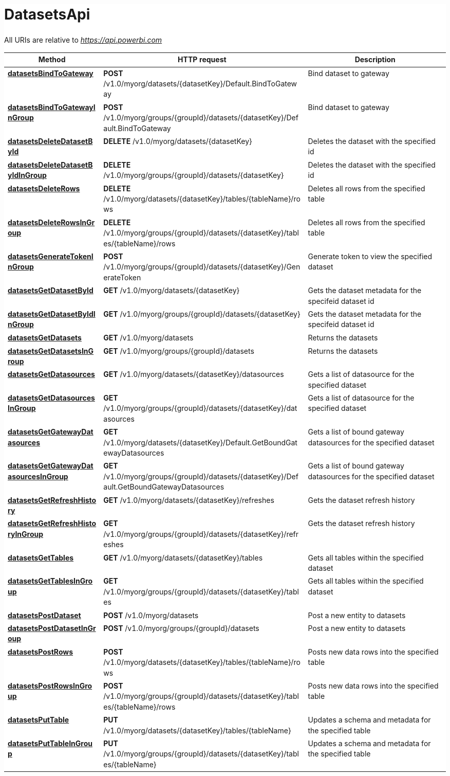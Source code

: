 # DatasetsApi

All URIs are relative to *https://api.powerbi.com*

Method | HTTP request | Description
------------- | ------------- | -------------
[**datasetsBindToGateway**](DatasetsApi.md#datasetsBindToGateway) | **POST** /v1.0/myorg/datasets/{datasetKey}/Default.BindToGateway | Bind dataset to gateway
[**datasetsBindToGatewayInGroup**](DatasetsApi.md#datasetsBindToGatewayInGroup) | **POST** /v1.0/myorg/groups/{groupId}/datasets/{datasetKey}/Default.BindToGateway | Bind dataset to gateway
[**datasetsDeleteDatasetById**](DatasetsApi.md#datasetsDeleteDatasetById) | **DELETE** /v1.0/myorg/datasets/{datasetKey} | Deletes the dataset with the specified id
[**datasetsDeleteDatasetByIdInGroup**](DatasetsApi.md#datasetsDeleteDatasetByIdInGroup) | **DELETE** /v1.0/myorg/groups/{groupId}/datasets/{datasetKey} | Deletes the dataset with the specified id
[**datasetsDeleteRows**](DatasetsApi.md#datasetsDeleteRows) | **DELETE** /v1.0/myorg/datasets/{datasetKey}/tables/{tableName}/rows | Deletes all rows from the specified table
[**datasetsDeleteRowsInGroup**](DatasetsApi.md#datasetsDeleteRowsInGroup) | **DELETE** /v1.0/myorg/groups/{groupId}/datasets/{datasetKey}/tables/{tableName}/rows | Deletes all rows from the specified table
[**datasetsGenerateTokenInGroup**](DatasetsApi.md#datasetsGenerateTokenInGroup) | **POST** /v1.0/myorg/groups/{groupId}/datasets/{datasetKey}/GenerateToken | Generate token to view the specified dataset
[**datasetsGetDatasetById**](DatasetsApi.md#datasetsGetDatasetById) | **GET** /v1.0/myorg/datasets/{datasetKey} | Gets the dataset metadata for the specifeid dataset id
[**datasetsGetDatasetByIdInGroup**](DatasetsApi.md#datasetsGetDatasetByIdInGroup) | **GET** /v1.0/myorg/groups/{groupId}/datasets/{datasetKey} | Gets the dataset metadata for the specifeid dataset id
[**datasetsGetDatasets**](DatasetsApi.md#datasetsGetDatasets) | **GET** /v1.0/myorg/datasets | Returns the datasets
[**datasetsGetDatasetsInGroup**](DatasetsApi.md#datasetsGetDatasetsInGroup) | **GET** /v1.0/myorg/groups/{groupId}/datasets | Returns the datasets
[**datasetsGetDatasources**](DatasetsApi.md#datasetsGetDatasources) | **GET** /v1.0/myorg/datasets/{datasetKey}/datasources | Gets a list of datasource for the specified dataset
[**datasetsGetDatasourcesInGroup**](DatasetsApi.md#datasetsGetDatasourcesInGroup) | **GET** /v1.0/myorg/groups/{groupId}/datasets/{datasetKey}/datasources | Gets a list of datasource for the specified dataset
[**datasetsGetGatewayDatasources**](DatasetsApi.md#datasetsGetGatewayDatasources) | **GET** /v1.0/myorg/datasets/{datasetKey}/Default.GetBoundGatewayDatasources | Gets a list of bound gateway datasources for the specified dataset
[**datasetsGetGatewayDatasourcesInGroup**](DatasetsApi.md#datasetsGetGatewayDatasourcesInGroup) | **GET** /v1.0/myorg/groups/{groupId}/datasets/{datasetKey}/Default.GetBoundGatewayDatasources | Gets a list of bound gateway datasources for the specified dataset
[**datasetsGetRefreshHistory**](DatasetsApi.md#datasetsGetRefreshHistory) | **GET** /v1.0/myorg/datasets/{datasetKey}/refreshes | Gets the dataset refresh history
[**datasetsGetRefreshHistoryInGroup**](DatasetsApi.md#datasetsGetRefreshHistoryInGroup) | **GET** /v1.0/myorg/groups/{groupId}/datasets/{datasetKey}/refreshes | Gets the dataset refresh history
[**datasetsGetTables**](DatasetsApi.md#datasetsGetTables) | **GET** /v1.0/myorg/datasets/{datasetKey}/tables | Gets all tables within the specified dataset
[**datasetsGetTablesInGroup**](DatasetsApi.md#datasetsGetTablesInGroup) | **GET** /v1.0/myorg/groups/{groupId}/datasets/{datasetKey}/tables | Gets all tables within the specified dataset
[**datasetsPostDataset**](DatasetsApi.md#datasetsPostDataset) | **POST** /v1.0/myorg/datasets | Post a new entity to datasets
[**datasetsPostDatasetInGroup**](DatasetsApi.md#datasetsPostDatasetInGroup) | **POST** /v1.0/myorg/groups/{groupId}/datasets | Post a new entity to datasets
[**datasetsPostRows**](DatasetsApi.md#datasetsPostRows) | **POST** /v1.0/myorg/datasets/{datasetKey}/tables/{tableName}/rows | Posts new data rows into the specified table
[**datasetsPostRowsInGroup**](DatasetsApi.md#datasetsPostRowsInGroup) | **POST** /v1.0/myorg/groups/{groupId}/datasets/{datasetKey}/tables/{tableName}/rows | Posts new data rows into the specified table
[**datasetsPutTable**](DatasetsApi.md#datasetsPutTable) | **PUT** /v1.0/myorg/datasets/{datasetKey}/tables/{tableName} | Updates a schema and metadata for the specified table
[**datasetsPutTableInGroup**](DatasetsApi.md#datasetsPutTableInGroup) | **PUT** /v1.0/myorg/groups/{groupId}/datasets/{datasetKey}/tables/{tableName} | Updates a schema and metadata for the specified table